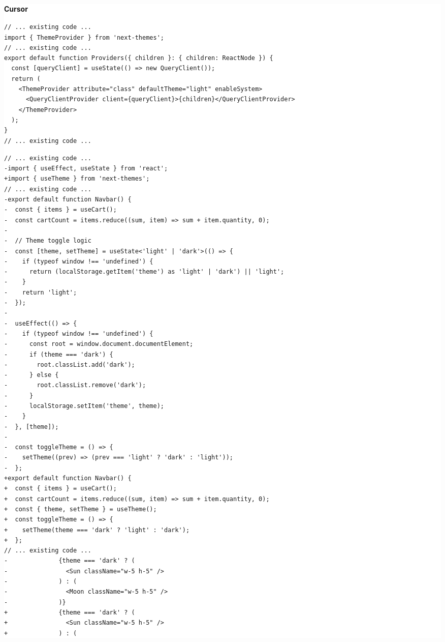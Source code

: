 **Cursor**

```typescriptreact
// ... existing code ...
import { ThemeProvider } from 'next-themes';
// ... existing code ...
export default function Providers({ children }: { children: ReactNode }) {
  const [queryClient] = useState(() => new QueryClient());
  return (
    <ThemeProvider attribute="class" defaultTheme="light" enableSystem>
      <QueryClientProvider client={queryClient}>{children}</QueryClientProvider>
    </ThemeProvider>
  );
}
// ... existing code ...
```

```typescriptreact
// ... existing code ...
-import { useEffect, useState } from 'react';
+import { useTheme } from 'next-themes';
// ... existing code ...
-export default function Navbar() {
-  const { items } = useCart();
-  const cartCount = items.reduce((sum, item) => sum + item.quantity, 0);
-
-  // Theme toggle logic
-  const [theme, setTheme] = useState<'light' | 'dark'>(() => {
-    if (typeof window !== 'undefined') {
-      return (localStorage.getItem('theme') as 'light' | 'dark') || 'light';
-    }
-    return 'light';
-  });
-
-  useEffect(() => {
-    if (typeof window !== 'undefined') {
-      const root = window.document.documentElement;
-      if (theme === 'dark') {
-        root.classList.add('dark');
-      } else {
-        root.classList.remove('dark');
-      }
-      localStorage.setItem('theme', theme);
-    }
-  }, [theme]);
-
-  const toggleTheme = () => {
-    setTheme((prev) => (prev === 'light' ? 'dark' : 'light'));
-  };
+export default function Navbar() {
+  const { items } = useCart();
+  const cartCount = items.reduce((sum, item) => sum + item.quantity, 0);
+  const { theme, setTheme } = useTheme();
+  const toggleTheme = () => {
+    setTheme(theme === 'dark' ? 'light' : 'dark');
+  };
// ... existing code ...
-              {theme === 'dark' ? (
-                <Sun className="w-5 h-5" />
-              ) : (
-                <Moon className="w-5 h-5" />
-              )}
+              {theme === 'dark' ? (
+                <Sun className="w-5 h-5" />
+              ) : (
```